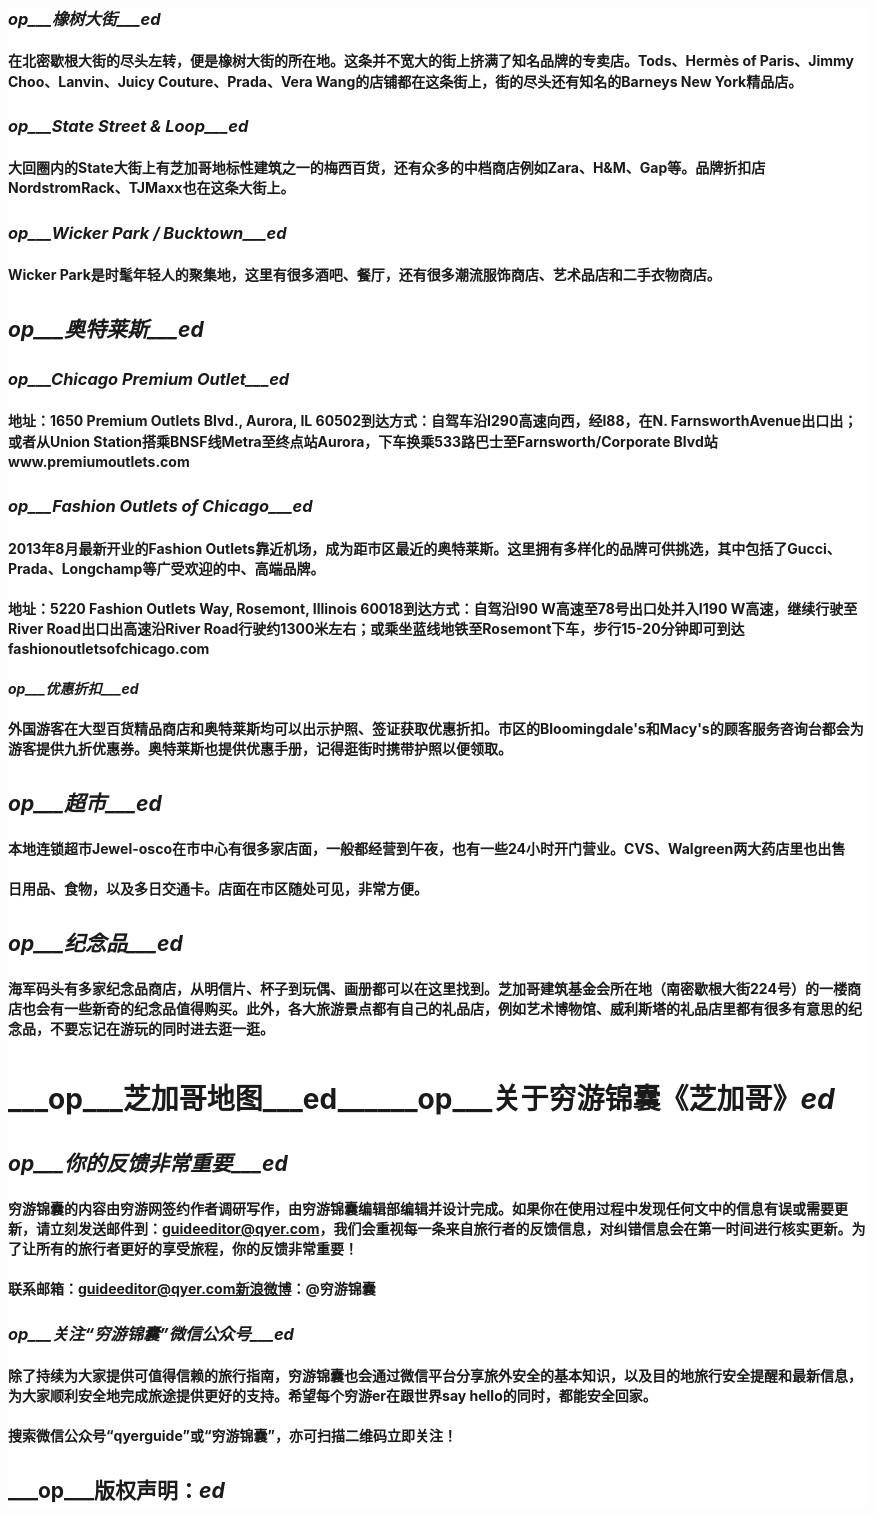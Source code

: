 ### ___op___橡树大街___ed___
#### 在北密歇根大街的尽头左转，便是橡树大街的所在地。这条并不宽大的街上挤满了知名品牌的专卖店。Tods、Hermès of Paris、Jimmy Choo、Lanvin、Juicy Couture、Prada、Vera Wang的店铺都在这条街上，街的尽头还有知名的Barneys New York精品店。
### ___op___State Street & Loop___ed___
#### 大回圈内的State大街上有芝加哥地标性建筑之一的梅西百货，还有众多的中档商店例如Zara、H&M、Gap等。品牌折扣店NordstromRack、TJMaxx也在这条大街上。
### ___op___Wicker Park / Bucktown___ed___
#### Wicker Park是时髦年轻人的聚集地，这里有很多酒吧、餐厅，还有很多潮流服饰商店、艺术品店和二手衣物商店。
## ___op___奥特莱斯___ed___
### ___op___Chicago Premium Outlet___ed___
#### 地址：1650 Premium Outlets Blvd., Aurora, IL 60502到达方式：自驾车沿I290高速向西，经I88，在N. FarnsworthAvenue出口出；或者从Union Station搭乘BNSF线Metra至终点站Aurora，下车换乘533路巴士至Farnsworth/Corporate Blvd站www.premiumoutlets.com
### ___op___Fashion Outlets of Chicago___ed___
#### 2013年8月最新开业的Fashion Outlets靠近机场，成为距市区最近的奥特莱斯。这里拥有多样化的品牌可供挑选，其中包括了Gucci、Prada、Longchamp等广受欢迎的中、高端品牌。
#### 地址：5220 Fashion Outlets Way, Rosemont, Illinois 60018到达方式：自驾沿I90 W高速至78号出口处并入I190 W高速，继续行驶至River Road出口出高速沿River Road行驶约1300米左右；或乘坐蓝线地铁至Rosemont下车，步行15-20分钟即可到达fashionoutletsofchicago.com
#### ___op___优惠折扣___ed___
#### 外国游客在大型百货精品商店和奥特莱斯均可以出示护照、签证获取优惠折扣。市区的Bloomingdale&apos;s和Macy&apos;s的顾客服务咨询台都会为游客提供九折优惠券。奥特莱斯也提供优惠手册，记得逛街时携带护照以便领取。
## ___op___超市___ed___
#### 本地连锁超市Jewel-osco在市中心有很多家店面，一般都经营到午夜，也有一些24小时开门营业。CVS、Walgreen两大药店里也出售
#### 日用品、食物，以及多日交通卡。店面在市区随处可见，非常方便。
## ___op___纪念品___ed___
#### 海军码头有多家纪念品商店，从明信片、杯子到玩偶、画册都可以在这里找到。芝加哥建筑基金会所在地（南密歇根大街224号）的一楼商店也会有一些新奇的纪念品值得购买。此外，各大旅游景点都有自己的礼品店，例如艺术博物馆、威利斯塔的礼品店里都有很多有意思的纪念品，不要忘记在游玩的同时进去逛一逛。
# ___op___芝加哥地图___ed______op___关于穷游锦囊《芝加哥》___ed___
## ___op___你的反馈非常重要___ed___
#### 穷游锦囊的内容由穷游网签约作者调研写作，由穷游锦囊编辑部编辑并设计完成。如果你在使用过程中发现任何文中的信息有误或需要更新，请立刻发送邮件到：guideeditor@qyer.com，我们会重视每一条来自旅行者的反馈信息，对纠错信息会在第一时间进行核实更新。为了让所有的旅行者更好的享受旅程，你的反馈非常重要！
#### 联系邮箱：guideeditor@qyer.com新浪微博：@穷游锦囊
### ___op___关注“穷游锦囊”微信公众号___ed___
#### 除了持续为大家提供可值得信赖的旅行指南，穷游锦囊也会通过微信平台分享旅外安全的基本知识，以及目的地旅行安全提醒和最新信息，为大家顺利安全地完成旅途提供更好的支持。希望每个穷游er在跟世界say hello的同时，都能安全回家。
#### 搜索微信公众号“qyerguide”或“穷游锦囊”，亦可扫描二维码立即关注！
## ___op___版权声明：___ed___